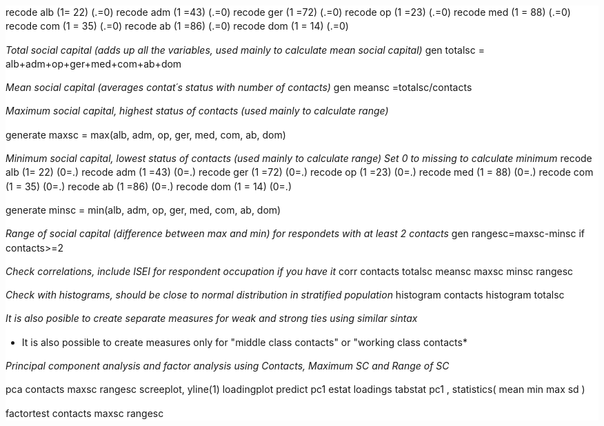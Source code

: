 recode alb (1= 22) (.=0)
recode adm (1 =43) (.=0)
recode ger (1 =72) (.=0)
recode op (1 =23) (.=0)
recode med (1 = 88) (.=0)
recode com (1 = 35) (.=0)
recode ab (1 =86) (.=0)
recode dom (1 = 14) (.=0)

*Total social capital (adds up all the variables, used mainly to calculate mean social capital)*
gen totalsc = alb+adm+op+ger+med+com+ab+dom

*Mean social capital (averages contat´s status with number of contacts)*
gen meansc =totalsc/contacts

*Maximum social capital, highest status of contacts (used mainly to calculate range)*

generate maxsc = max(alb, adm, op, ger, med, com, ab, dom)

*Minimum social capital, lowest status of contacts (used mainly to calculate range)*
*Set 0 to missing to calculate minimum*
recode alb (1= 22) (0=.)
recode adm (1 =43) (0=.)
recode ger (1 =72) (0=.)
recode op (1 =23) (0=.)
recode med (1 = 88) (0=.)
recode com (1 = 35) (0=.)
recode ab (1 =86) (0=.)
recode dom (1 = 14) (0=.)

generate minsc = min(alb, adm, op, ger, med, com, ab, dom)

*Range of social capital (difference between max and min) for respondets with at least 2 contacts*
gen rangesc=maxsc-minsc if contacts>=2

*Check correlations, include ISEI for respondent occupation if you have it*
corr contacts totalsc meansc maxsc minsc rangesc

*Check with histograms, should be close to normal distribution in stratified population*
histogram contacts
histogram totalsc

*It is also posible to create separate measures for weak  and strong ties  using similar sintax*
* It is also possible to create measures only for "middle class contacts" or "working class contacts*


*Principal component analysis and factor analysis using Contacts, Maximum SC and Range of SC*

pca contacts maxsc rangesc
screeplot, yline(1)
loadingplot
predict pc1
estat loadings
tabstat pc1 , statistics( mean min max  sd )

factortest contacts maxsc rangesc
